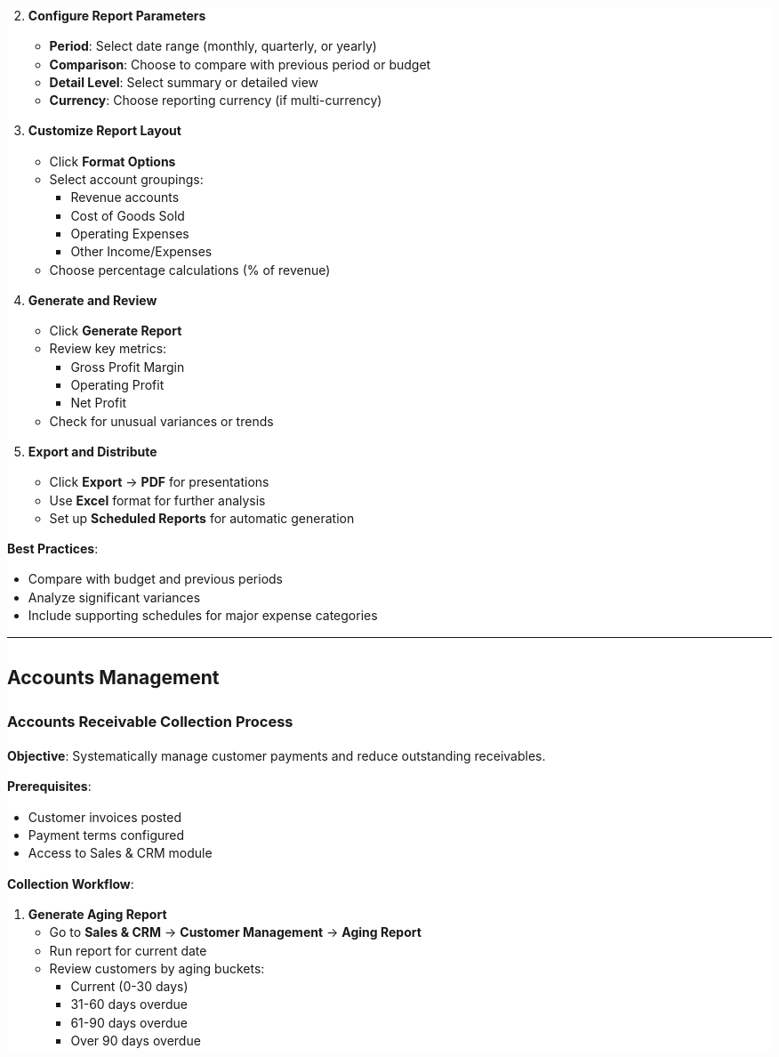 2. **Configure Report Parameters**
   - **Period**: Select date range (monthly, quarterly, or yearly)
   - **Comparison**: Choose to compare with previous period or budget
   - **Detail Level**: Select summary or detailed view
   - **Currency**: Choose reporting currency (if multi-currency)

3. **Customize Report Layout**
   - Click **Format Options**
   - Select account groupings:
     - Revenue accounts
     - Cost of Goods Sold
     - Operating Expenses
     - Other Income/Expenses
   - Choose percentage calculations (% of revenue)

4. **Generate and Review**
   - Click **Generate Report**
   - Review key metrics:
     - Gross Profit Margin
     - Operating Profit
     - Net Profit
   - Check for unusual variances or trends

5. **Export and Distribute**
   - Click **Export** → **PDF** for presentations
   - Use **Excel** format for further analysis
   - Set up **Scheduled Reports** for automatic generation

**Best Practices**:
- Compare with budget and previous periods
- Analyze significant variances
- Include supporting schedules for major expense categories

---

## Accounts Management

### Accounts Receivable Collection Process

**Objective**: Systematically manage customer payments and reduce outstanding receivables.

**Prerequisites**:
- Customer invoices posted
- Payment terms configured
- Access to Sales & CRM module

**Collection Workflow**:

1. **Generate Aging Report**
   - Go to **Sales & CRM** → **Customer Management** → **Aging Report**
   - Run report for current date
   - Review customers by aging buckets:
     - Current (0-30 days)
     - 31-60 days overdue
     - 61-90 days overdue
     - Over 90 days overdue

